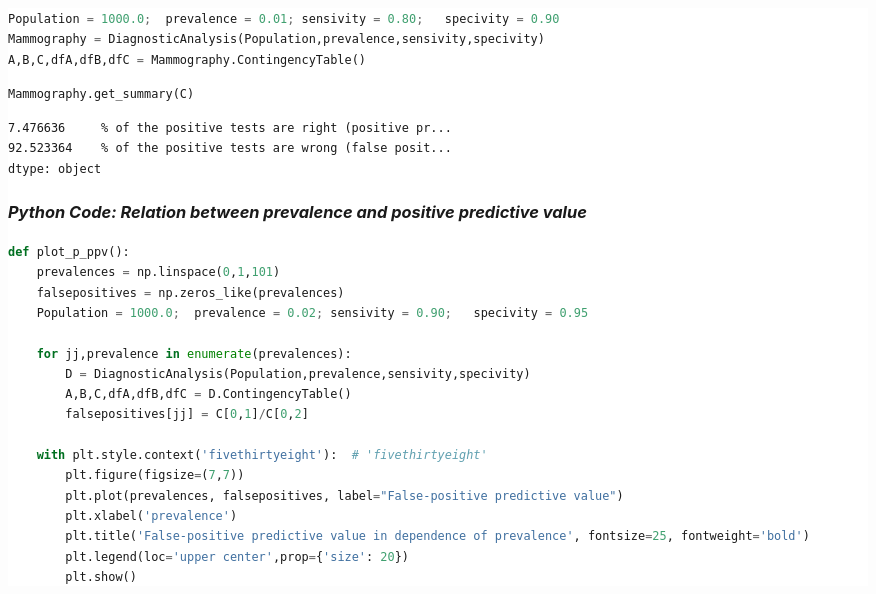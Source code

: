 ```python
```


```python
Population = 1000.0;  prevalence = 0.01; sensivity = 0.80;   specivity = 0.90
Mammography = DiagnosticAnalysis(Population,prevalence,sensivity,specivity)
A,B,C,dfA,dfB,dfC = Mammography.ContingencyTable()
```


```python
Mammography.get_summary(C)
```




    7.476636     % of the positive tests are right (positive pr...
    92.523364    % of the positive tests are wrong (false posit...
    dtype: object



### _Python Code: Relation between prevalence and positive predictive value_


```python
def plot_p_ppv():
    prevalences = np.linspace(0,1,101)
    falsepositives = np.zeros_like(prevalences)
    Population = 1000.0;  prevalence = 0.02; sensivity = 0.90;   specivity = 0.95

    for jj,prevalence in enumerate(prevalences):
        D = DiagnosticAnalysis(Population,prevalence,sensivity,specivity)
        A,B,C,dfA,dfB,dfC = D.ContingencyTable()
        falsepositives[jj] = C[0,1]/C[0,2]
        
    with plt.style.context('fivethirtyeight'):  # 'fivethirtyeight'
        plt.figure(figsize=(7,7))
        plt.plot(prevalences, falsepositives, label="False-positive predictive value")
        plt.xlabel('prevalence')
        plt.title('False-positive predictive value in dependence of prevalence', fontsize=25, fontweight='bold')
        plt.legend(loc='upper center',prop={'size': 20})
        plt.show()
```
